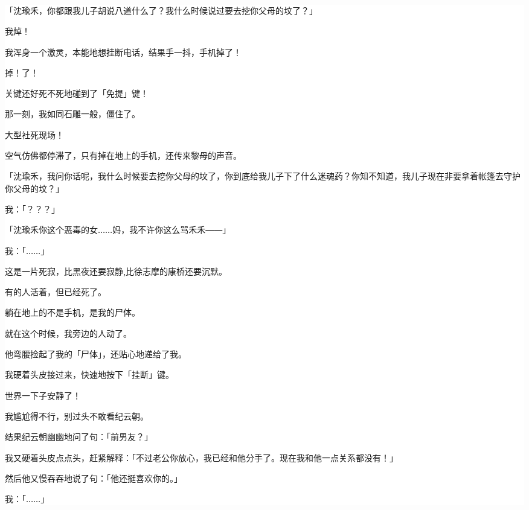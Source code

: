 
「沈瑜禾，你都跟我儿子胡说八道什么了？我什么时候说过要去挖你父母的坟了？」


我焯！


我浑身一个激灵，本能地想挂断电话，结果手一抖，手机掉了！


掉！了！


关键还好死不死地碰到了「免提」键！


那一刻，我如同石雕一般，僵住了。


大型社死现场！


空气仿佛都停滞了，只有掉在地上的手机，还传来黎母的声音。


「沈瑜禾，我问你话呢，我什么时候要去挖你父母的坟了，你到底给我儿子下了什么迷魂药？你知不知道，我儿子现在非要拿着帐篷去守护你父母的坟？」


我：「？？？」


「沈瑜禾你这个恶毒的女……妈，我不许你这么骂禾禾——」


我：「……」


这是一片死寂，比黑夜还要寂静,比徐志摩的康桥还要沉默。


有的人活着，但已经死了。


躺在地上的不是手机，是我的尸体。


就在这个时候，我旁边的人动了。


他弯腰捡起了我的「尸体」，还贴心地递给了我。


我硬着头皮接过来，快速地按下「挂断」键。


世界一下子安静了！


我尴尬得不行，别过头不敢看纪云朝。


结果纪云朝幽幽地问了句：「前男友？」


我又硬着头皮点点头，赶紧解释：「不过老公你放心，我已经和他分手了。现在我和他一点关系都没有！」


然后他又慢吞吞地说了句：「他还挺喜欢你的。」


我：「……」


